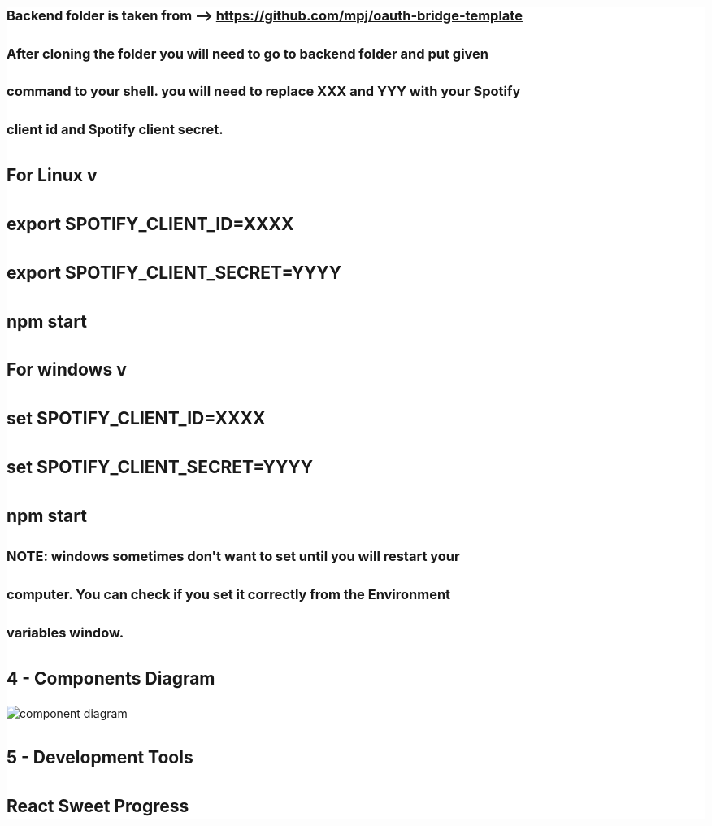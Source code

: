 ### Backend folder is taken from --> ​https://github.com/mpj/oauth-bridge-template

### After cloning the folder you will need to go to backend folder and put given

### command to your shell. you will need to replace XXX and YYY with your Spotify

### client id and Spotify client secret.

## For Linux v

## export SPOTIFY_CLIENT_ID=XXXX

## export SPOTIFY_CLIENT_SECRET=YYYY

## npm start

## For windows v

## set SPOTIFY_CLIENT_ID=XXXX

## set SPOTIFY_CLIENT_SECRET=YYYY

## npm start

### NOTE: windows sometimes don't want to set until you will restart your

### computer. You can check if you set it correctly from the Environment

### variables window.


## 4 - Components Diagram

![component diagram](https://user-images.githubusercontent.com/35309972/56473277-164d0200-6469-11e9-9384-46f4abeaf7ba.jpg)

## 5 - Development Tools

## React Sweet Progress
